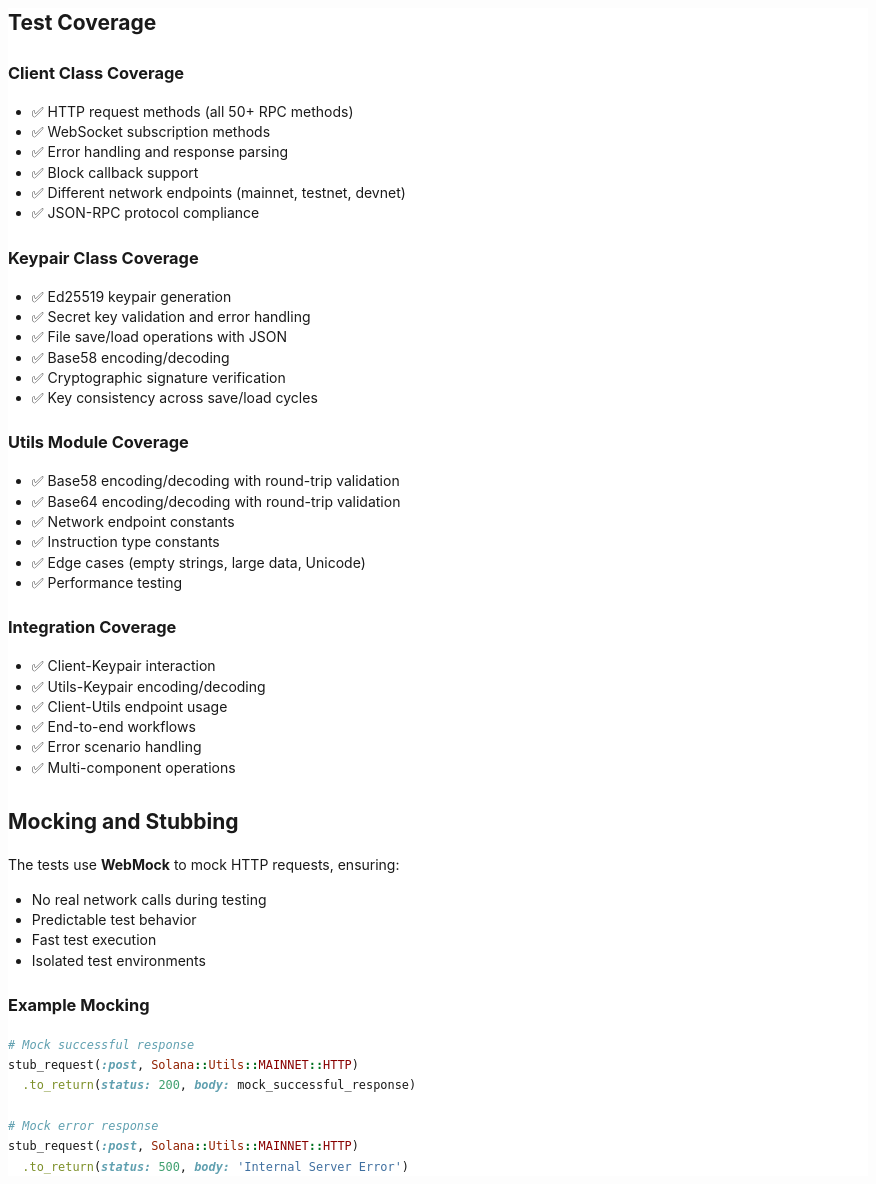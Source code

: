 ## Test Coverage

### Client Class Coverage

- ✅ HTTP request methods (all 50+ RPC methods)
- ✅ WebSocket subscription methods
- ✅ Error handling and response parsing
- ✅ Block callback support
- ✅ Different network endpoints (mainnet, testnet, devnet)
- ✅ JSON-RPC protocol compliance

### Keypair Class Coverage

- ✅ Ed25519 keypair generation
- ✅ Secret key validation and error handling
- ✅ File save/load operations with JSON
- ✅ Base58 encoding/decoding
- ✅ Cryptographic signature verification
- ✅ Key consistency across save/load cycles

### Utils Module Coverage

- ✅ Base58 encoding/decoding with round-trip validation
- ✅ Base64 encoding/decoding with round-trip validation
- ✅ Network endpoint constants
- ✅ Instruction type constants
- ✅ Edge cases (empty strings, large data, Unicode)
- ✅ Performance testing

### Integration Coverage

- ✅ Client-Keypair interaction
- ✅ Utils-Keypair encoding/decoding
- ✅ Client-Utils endpoint usage
- ✅ End-to-end workflows
- ✅ Error scenario handling
- ✅ Multi-component operations

## Mocking and Stubbing

The tests use **WebMock** to mock HTTP requests, ensuring:
- No real network calls during testing
- Predictable test behavior
- Fast test execution
- Isolated test environments

### Example Mocking

```ruby
# Mock successful response
stub_request(:post, Solana::Utils::MAINNET::HTTP)
  .to_return(status: 200, body: mock_successful_response)

# Mock error response
stub_request(:post, Solana::Utils::MAINNET::HTTP)
  .to_return(status: 500, body: 'Internal Server Error')
```
